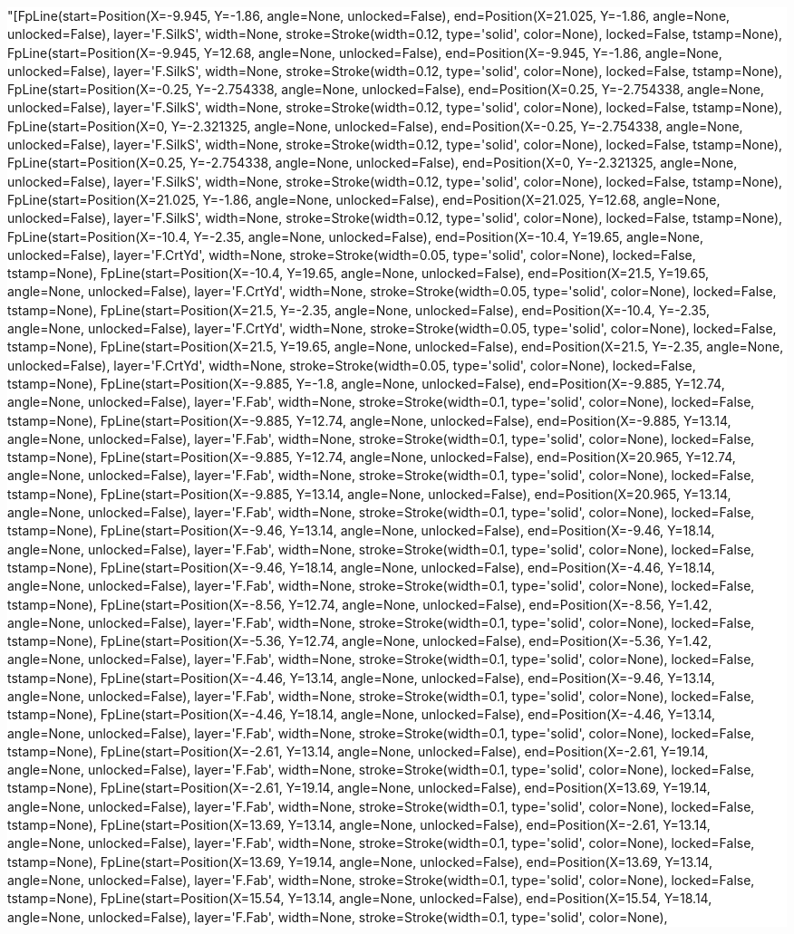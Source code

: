 "[FpLine(start=Position(X=-9.945, Y=-1.86, angle=None, unlocked=False), end=Position(X=21.025, Y=-1.86, angle=None, unlocked=False), layer='F.SilkS', width=None, stroke=Stroke(width=0.12, type='solid', color=None), locked=False, tstamp=None), FpLine(start=Position(X=-9.945, Y=12.68, angle=None, unlocked=False), end=Position(X=-9.945, Y=-1.86, angle=None, unlocked=False), layer='F.SilkS', width=None, stroke=Stroke(width=0.12, type='solid', color=None), locked=False, tstamp=None), FpLine(start=Position(X=-0.25, Y=-2.754338, angle=None, unlocked=False), end=Position(X=0.25, Y=-2.754338, angle=None, unlocked=False), layer='F.SilkS', width=None, stroke=Stroke(width=0.12, type='solid', color=None), locked=False, tstamp=None), FpLine(start=Position(X=0, Y=-2.321325, angle=None, unlocked=False), end=Position(X=-0.25, Y=-2.754338, angle=None, unlocked=False), layer='F.SilkS', width=None, stroke=Stroke(width=0.12, type='solid', color=None), locked=False, tstamp=None), FpLine(start=Position(X=0.25, Y=-2.754338, angle=None, unlocked=False), end=Position(X=0, Y=-2.321325, angle=None, unlocked=False), layer='F.SilkS', width=None, stroke=Stroke(width=0.12, type='solid', color=None), locked=False, tstamp=None), FpLine(start=Position(X=21.025, Y=-1.86, angle=None, unlocked=False), end=Position(X=21.025, Y=12.68, angle=None, unlocked=False), layer='F.SilkS', width=None, stroke=Stroke(width=0.12, type='solid', color=None), locked=False, tstamp=None), FpLine(start=Position(X=-10.4, Y=-2.35, angle=None, unlocked=False), end=Position(X=-10.4, Y=19.65, angle=None, unlocked=False), layer='F.CrtYd', width=None, stroke=Stroke(width=0.05, type='solid', color=None), locked=False, tstamp=None), FpLine(start=Position(X=-10.4, Y=19.65, angle=None, unlocked=False), end=Position(X=21.5, Y=19.65, angle=None, unlocked=False), layer='F.CrtYd', width=None, stroke=Stroke(width=0.05, type='solid', color=None), locked=False, tstamp=None), FpLine(start=Position(X=21.5, Y=-2.35, angle=None, unlocked=False), end=Position(X=-10.4, Y=-2.35, angle=None, unlocked=False), layer='F.CrtYd', width=None, stroke=Stroke(width=0.05, type='solid', color=None), locked=False, tstamp=None), FpLine(start=Position(X=21.5, Y=19.65, angle=None, unlocked=False), end=Position(X=21.5, Y=-2.35, angle=None, unlocked=False), layer='F.CrtYd', width=None, stroke=Stroke(width=0.05, type='solid', color=None), locked=False, tstamp=None), FpLine(start=Position(X=-9.885, Y=-1.8, angle=None, unlocked=False), end=Position(X=-9.885, Y=12.74, angle=None, unlocked=False), layer='F.Fab', width=None, stroke=Stroke(width=0.1, type='solid', color=None), locked=False, tstamp=None), FpLine(start=Position(X=-9.885, Y=12.74, angle=None, unlocked=False), end=Position(X=-9.885, Y=13.14, angle=None, unlocked=False), layer='F.Fab', width=None, stroke=Stroke(width=0.1, type='solid', color=None), locked=False, tstamp=None), FpLine(start=Position(X=-9.885, Y=12.74, angle=None, unlocked=False), end=Position(X=20.965, Y=12.74, angle=None, unlocked=False), layer='F.Fab', width=None, stroke=Stroke(width=0.1, type='solid', color=None), locked=False, tstamp=None), FpLine(start=Position(X=-9.885, Y=13.14, angle=None, unlocked=False), end=Position(X=20.965, Y=13.14, angle=None, unlocked=False), layer='F.Fab', width=None, stroke=Stroke(width=0.1, type='solid', color=None), locked=False, tstamp=None), FpLine(start=Position(X=-9.46, Y=13.14, angle=None, unlocked=False), end=Position(X=-9.46, Y=18.14, angle=None, unlocked=False), layer='F.Fab', width=None, stroke=Stroke(width=0.1, type='solid', color=None), locked=False, tstamp=None), FpLine(start=Position(X=-9.46, Y=18.14, angle=None, unlocked=False), end=Position(X=-4.46, Y=18.14, angle=None, unlocked=False), layer='F.Fab', width=None, stroke=Stroke(width=0.1, type='solid', color=None), locked=False, tstamp=None), FpLine(start=Position(X=-8.56, Y=12.74, angle=None, unlocked=False), end=Position(X=-8.56, Y=1.42, angle=None, unlocked=False), layer='F.Fab', width=None, stroke=Stroke(width=0.1, type='solid', color=None), locked=False, tstamp=None), FpLine(start=Position(X=-5.36, Y=12.74, angle=None, unlocked=False), end=Position(X=-5.36, Y=1.42, angle=None, unlocked=False), layer='F.Fab', width=None, stroke=Stroke(width=0.1, type='solid', color=None), locked=False, tstamp=None), FpLine(start=Position(X=-4.46, Y=13.14, angle=None, unlocked=False), end=Position(X=-9.46, Y=13.14, angle=None, unlocked=False), layer='F.Fab', width=None, stroke=Stroke(width=0.1, type='solid', color=None), locked=False, tstamp=None), FpLine(start=Position(X=-4.46, Y=18.14, angle=None, unlocked=False), end=Position(X=-4.46, Y=13.14, angle=None, unlocked=False), layer='F.Fab', width=None, stroke=Stroke(width=0.1, type='solid', color=None), locked=False, tstamp=None), FpLine(start=Position(X=-2.61, Y=13.14, angle=None, unlocked=False), end=Position(X=-2.61, Y=19.14, angle=None, unlocked=False), layer='F.Fab', width=None, stroke=Stroke(width=0.1, type='solid', color=None), locked=False, tstamp=None), FpLine(start=Position(X=-2.61, Y=19.14, angle=None, unlocked=False), end=Position(X=13.69, Y=19.14, angle=None, unlocked=False), layer='F.Fab', width=None, stroke=Stroke(width=0.1, type='solid', color=None), locked=False, tstamp=None), FpLine(start=Position(X=13.69, Y=13.14, angle=None, unlocked=False), end=Position(X=-2.61, Y=13.14, angle=None, unlocked=False), layer='F.Fab', width=None, stroke=Stroke(width=0.1, type='solid', color=None), locked=False, tstamp=None), FpLine(start=Position(X=13.69, Y=19.14, angle=None, unlocked=False), end=Position(X=13.69, Y=13.14, angle=None, unlocked=False), layer='F.Fab', width=None, stroke=Stroke(width=0.1, type='solid', color=None), locked=False, tstamp=None), FpLine(start=Position(X=15.54, Y=13.14, angle=None, unlocked=False), end=Position(X=15.54, Y=18.14, angle=None, unlocked=False), layer='F.Fab', width=None, stroke=Stroke(width=0.1, type='solid', color=None),